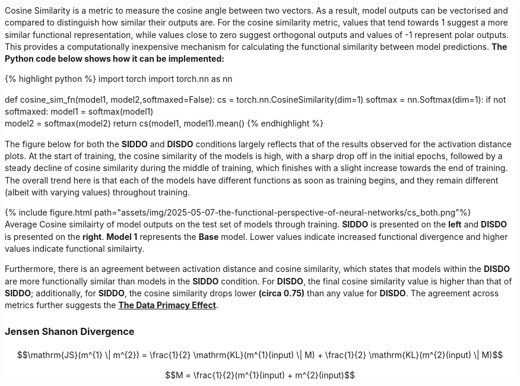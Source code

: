 Cosine Similarity is a metric to measure the cosine angle between two vectors. As a result, model outputs can be vectorised and compared to distinguish how similar their outputs are. For the cosine similarity metric, values that tend towards 1 suggest a more similar functional representation, while values close to zero suggest orthogonal outputs and values of -1 represent polar outputs. This provides a computationally inexpensive mechanism for calculating the functional similarity between model predictions. **The Python code below shows how it can be implemented:**

{% highlight python %}
import torch
import torch.nn as nn

def cosine_sim_fn(model1, model2,softmaxed=False):
    cs = torch.nn.CosineSimilarity(dim=1)
    softmax = nn.Softmax(dim=1):
    if not softmaxed:
        model1 = softmax(model1)    
        model2 = softmax(model2)
    return cs(model1, model1).mean()
{% endhighlight %}


The figure below for both the **SIDDO** and **DISDO** conditions largely reflects that of the results observed for the activation distance plots. At the start of training, the cosine similarity of the models is high, with a sharp drop off in the initial epochs, followed by a steady decline of cosine similarity during the middle of training, which finishes with a slight increase towards the end of training. The overall trend here is that each of the models have different functions as soon as training begins, and they remain different (albeit with varying values) throughout training. 

<div class="row mt-3">
    <div class="col-sm mt-3 mt-md-0">
        {% include figure.html path="assets/img/2025-05-07-the-functional-perspective-of-neural-networks/cs_both.png"%}
    </div>
</div>
<div class="caption">
    Average Cosine similairty of model outputs on the test set of models through training. <b>SIDDO</b> is presented on the <b>left</b> and <b>DISDO</b> is presented on the <b>right</b>.  <b>Model 1</b> represents the <b>Base</b> model. Lower values indicate increased functional divergence and higher values indicate functional similairty.  
</div>

Furthermore, there is an agreement between activation distance and cosine similarity, which states that models within the **DISDO** are more functionally similar than models in the **SIDDO** condition. For **DISDO**, the final cosine similarity value is higher than that of **SIDDO**; additionally, for **SIDDO**, the cosine similarity drops lower **(circa 0.75)** than any value for **DISDO**. The agreement across metrics further suggests the  <a href="#data_primacy">**The Data Primacy Effect**</a>.

### Jensen Shanon Divergence

$$\mathrm{JS}(m^{1} \| m^{2}) = \frac{1}{2} \mathrm{KL}(m^{1}(input) \| M) + \frac{1}{2} \mathrm{KL}(m^{2}(input) \| M)$$

$$M = \frac{1}{2}(m^{1}(input) + m^{2}(input)$$
